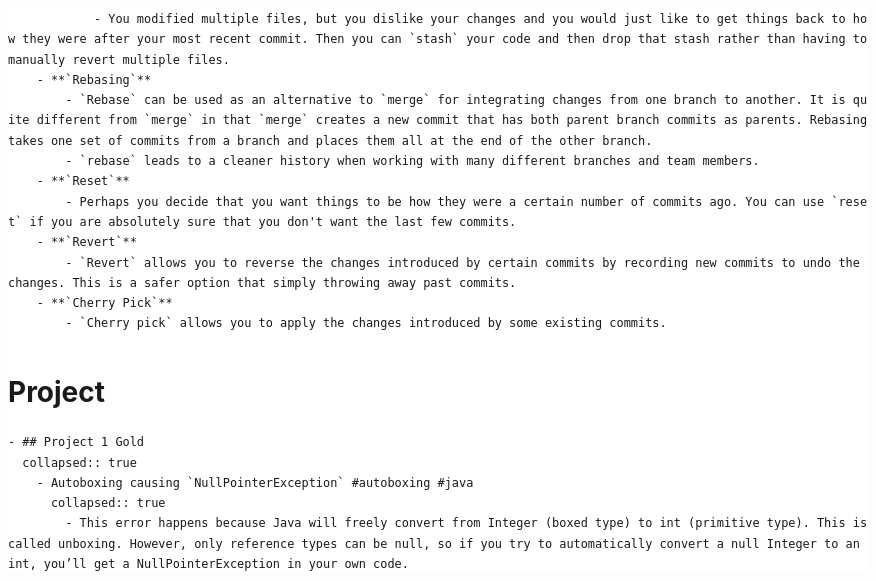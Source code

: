 				- You modified multiple files, but you dislike your changes and you would just like to get things back to how they were after your most recent commit. Then you can `stash` your code and then drop that stash rather than having to manually revert multiple files.
		- **`Rebasing`**
			- `Rebase` can be used as an alternative to `merge` for integrating changes from one branch to another. It is quite different from `merge` in that `merge` creates a new commit that has both parent branch commits as parents. Rebasing takes one set of commits from a branch and places them all at the end of the other branch.
			- `rebase` leads to a cleaner history when working with many different branches and team members.
		- **`Reset`**
			- Perhaps you decide that you want things to be how they were a certain number of commits ago. You can use `reset` if you are absolutely sure that you don't want the last few commits.
		- **`Revert`**
			- `Revert` allows you to reverse the changes introduced by certain commits by recording new commits to undo the changes. This is a safer option that simply throwing away past commits.
		- **`Cherry Pick`**
			- `Cherry pick` allows you to apply the changes introduced by some existing commits.
# Project
	- ## Project 1 Gold
	  collapsed:: true
		- Autoboxing causing `NullPointerException` #autoboxing #java
		  collapsed:: true
			- This error happens because Java will freely convert from Integer (boxed type) to int (primitive type). This is called unboxing. However, only reference types can be null, so if you try to automatically convert a null Integer to an int, you’ll get a NullPointerException in your own code.